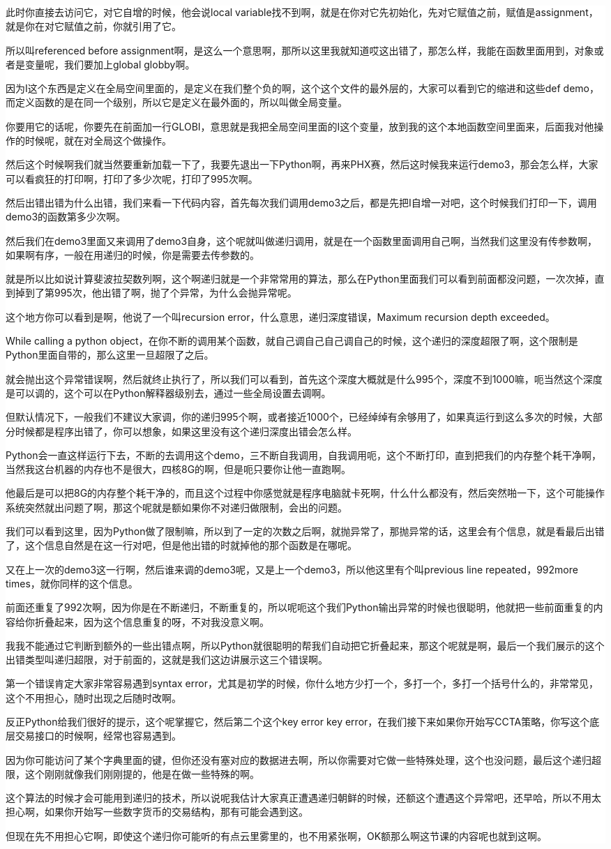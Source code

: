 此时你直接去访问它，对它自增的时候，他会说local variable找不到啊，就是在你对它先初始化，先对它赋值之前，赋值是assignment，就是你在对它赋值之前，你就引用了它。

所以叫referenced before assignment啊，是这么一个意思啊，那所以这里我就知道哎这出错了，那怎么样，我能在函数里面用到，对象或者是变量呢，我们要加上global globby啊。

因为I这个东西是定义在全局空间里面的，是定义在我们整个负的啊，这个这个文件的最外层的，大家可以看到它的缩进和这些def demo，而定义函数的是在同一个级别，所以它是定义在最外面的，所以叫做全局变量。

你要用它的话呢，你要先在前面加一行GLOBI，意思就是我把全局空间里面的I这个变量，放到我的这个本地函数空间里面来，后面我对他操作的时候呢，就在对全局这个做操作。

然后这个时候啊我们就当然要重新加载一下了，我要先退出一下Python啊，再来PHX赛，然后这时候我来运行demo3，那会怎么样，大家可以看疯狂的打印啊，打印了多少次呢，打印了995次啊。

然后出错出错为什么出错，我们来看一下代码内容，首先每次我们调用demo3之后，都是先把I自增一对吧，这个时候我们打印一下，调用demo3的函数第多少次啊。

然后我们在demo3里面又来调用了demo3自身，这个呢就叫做递归调用，就是在一个函数里面调用自己啊，当然我们这里没有传参数啊，如果啊有序，一般在用递归的时候，你是需要去传参数的。

就是所以比如说计算斐波拉契数列啊，这个啊递归就是一个非常常用的算法，那么在Python里面我们可以看到前面都没问题，一次次掉，直到掉到了第995次，他出错了啊，抛了个异常，为什么会抛异常呢。

这个地方你可以看到是啊，他说了一个叫recursion error，什么意思，递归深度错误，Maximum recursion depth exceeded。

While calling a python object，在你不断的调用某个函数，就自己调自己自己调自己的时候，这个递归的深度超限了啊，这个限制是Python里面自带的，那么这里一旦超限了之后。

就会抛出这个异常错误啊，然后就终止执行了，所以我们可以看到，首先这个深度大概就是什么995个，深度不到1000嘛，呃当然这个深度是可以调的，这个可以在Python解释器级别去，通过一些全局设置去调啊。

但默认情况下，一般我们不建议大家调，你的递归995个啊，或者接近1000个，已经绰绰有余够用了，如果真运行到这么多次的时候，大部分时候都是程序出错了，你可以想象，如果这里没有这个递归深度出错会怎么样。

Python会一直这样运行下去，不断的去调用这个demo，三不断自我调用，自我调用呃，这个不断打印，直到把我们的内存整个耗干净啊，当然我这台机器的内存也不是很大，四核8G的啊，但是呃只要你让他一直跑啊。

他最后是可以把8G的内存整个耗干净的，而且这个过程中你感觉就是程序电脑就卡死啊，什么什么都没有，然后突然啪一下，这个可能操作系统突然就出问题了啊，那这个呢就是额如果你不对递归做限制，会出的问题。

我们可以看到这里，因为Python做了限制嘛，所以到了一定的次数之后啊，就抛异常了，那抛异常的话，这里会有个信息，就是看最后出错了，这个信息自然是在这一行对吧，但是他出错的时就掉他的那个函数是在哪呢。

又在上一次的demo3这一行啊，然后谁来调的demo3呢，又是上一个demo3，所以他这里有个叫previous line repeated，992more times，就你同样的这个信息。

前面还重复了992次啊，因为你是在不断递归，不断重复的，所以呢呃这个我们Python输出异常的时候也很聪明，他就把一些前面重复的内容给你折叠起来，因为这个信息重复的呀，不对我没意义啊。

我我不能通过它判断到额外的一些出错点啊，所以Python就很聪明的帮我们自动把它折叠起来，那这个呢就是啊，最后一个我们展示的这个出错类型叫递归超限，对于前面的，这就是我们这边讲展示这三个错误啊。

第一个错误肯定大家非常容易遇到syntax error，尤其是初学的时候，你什么地方少打一个，多打一个，多打一个括号什么的，非常常见，这个不用担心，随时出现之后随时改啊。

反正Python给我们很好的提示，这个呢掌握它，然后第二个这个key error key error，在我们接下来如果你开始写CCTA策略，你写这个底层交易接口的时候啊，经常也容易遇到。

因为你可能访问了某个字典里面的键，但你还没有塞对应的数据进去啊，所以你需要对它做一些特殊处理，这个也没问题，最后这个递归超限，这个刚刚就像我们刚刚提的，他是在做一些特殊的啊。

这个算法的时候才会可能用到递归的技术，所以说呢我估计大家真正遭遇递归朝鲜的时候，还额这个遭遇这个异常吧，还早哈，所以不用太担心啊，如果你开始写一些数字货币的交易结构，那有可能会遇到这。

但现在先不用担心它啊，即使这个递归你可能听的有点云里雾里的，也不用紧张啊，OK额那么啊这节课的内容呢也就到这啊。


